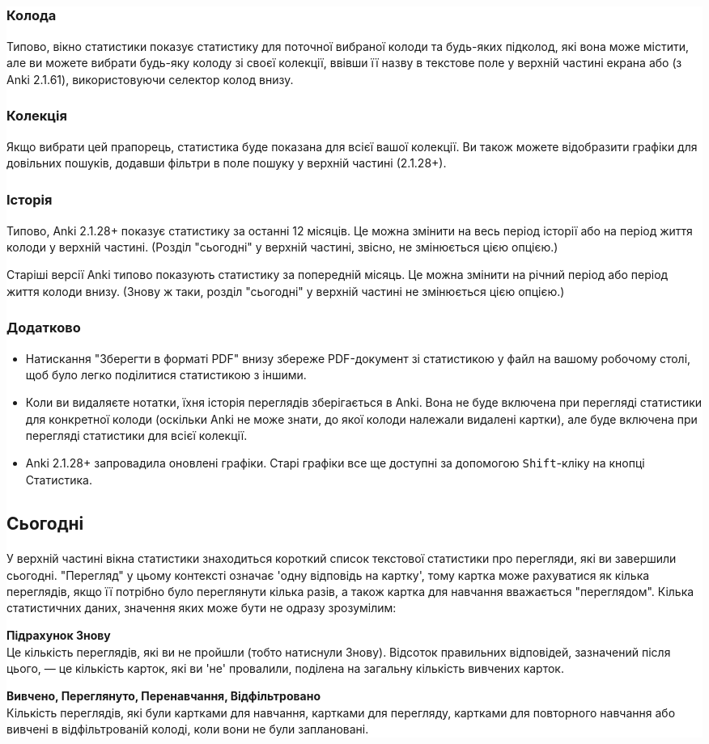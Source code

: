 ### Колода

Типово, вікно статистики показує статистику для поточної вибраної колоди та будь-яких
підколод, які вона може містити, але ви можете вибрати будь-яку колоду зі своєї колекції, ввівши її назву в
текстове поле у верхній частині екрана або (з Anki 2.1.61), використовуючи селектор колод внизу.

### Колекція

Якщо вибрати цей прапорець, статистика буде показана для всієї вашої колекції. Ви також можете відобразити графіки
для довільних пошуків, додавши фільтри в поле пошуку у верхній частині (2.1.28+).

### Історія

Типово, Anki 2.1.28+ показує статистику за останні 12 місяців.
Це можна змінити на весь період історії або на період життя колоди у верхній частині. (Розділ
"сьогодні" у верхній частині, звісно, не змінюється цією опцією.)

Старіші версії Anki типово показують статистику за
попередній місяць. Це можна змінити на річний період або період життя колоди
внизу. (Знову ж таки, розділ "сьогодні" у верхній частині не змінюється
цією опцією.)

### Додатково

- Натискання "Зберегти в форматі PDF" внизу збереже PDF-документ зі статистикою у файл
  на вашому робочому столі, щоб було легко поділитися статистикою з іншими.

- Коли ви видаляєте нотатки, їхня історія переглядів зберігається в Anki. Вона
  не буде включена при перегляді статистики для конкретної колоди (оскільки
  Anki не може знати, до якої колоди належали видалені картки),
  але буде включена при перегляді статистики для всієї
  колекції.

- Anki 2.1.28+ запровадила оновлені графіки. Старі графіки все ще
  доступні за допомогою <kbd>Shift</kbd>-кліку на кнопці Статистика.

## Сьогодні

У верхній частині вікна статистики знаходиться короткий список текстової
статистики про перегляди, які ви завершили сьогодні. "Перегляд"
у цьому контексті означає 'одну відповідь на картку', тому картка може рахуватися
як кілька переглядів, якщо її потрібно було переглянути кілька разів, а також картка для навчання
вважається "переглядом". Кілька статистичних даних, значення яких може бути не одразу зрозумілим:

**Підрахунок Знову**\
Це кількість переглядів, які ви не пройшли (тобто натиснули Знову).
Відсоток правильних відповідей, зазначений після цього, — це кількість карток, які ви
'не' провалили, поділена на загальну кількість вивчених карток.

**Вивчено, Переглянуто, Перенавчання, Відфільтровано**\
Кількість переглядів, які були картками для навчання, картками для перегляду, картками для повторного навчання або вивчені в відфільтрованій колоді, коли вони не були заплановані.
